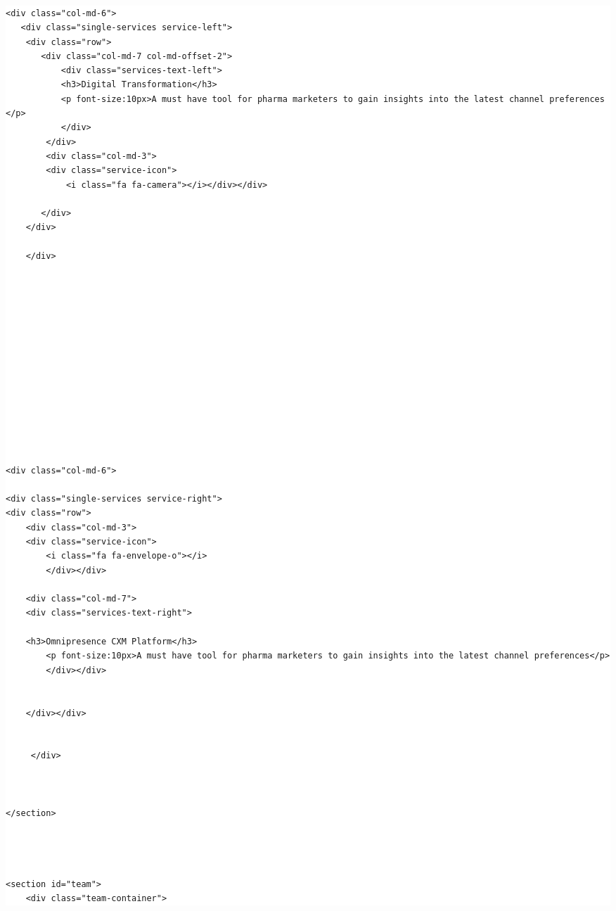        

    <div class="col-md-6">
       <div class="single-services service-left">
        <div class="row">
           <div class="col-md-7 col-md-offset-2">
               <div class="services-text-left">
               <h3>Digital Transformation</h3>
               <p font-size:10px>A must have tool for pharma marketers to gain insights into the latest channel preferences</p>   
               </div>
            </div>
            <div class="col-md-3">
            <div class="service-icon">
                <i class="fa fa-camera"></i></div></div>
            
           </div>
        </div>
        
        </div>
    
    
  
           
           
      
           
           
           
           
          
           
           
           
    <div class="col-md-6">
    
    <div class="single-services service-right">
    <div class="row">
        <div class="col-md-3">
        <div class="service-icon">
            <i class="fa fa-envelope-o"></i>
            </div></div>
        
        <div class="col-md-7">
        <div class="services-text-right">
            
        <h3>Omnipresence CXM Platform</h3>   
            <p font-size:10px>A must have tool for pharma marketers to gain insights into the latest channel preferences</p>
            </div></div>
        
        
        </div></div>

         
         </div>
    
    
    
    </section>
    
    
    
    
    <section id="team">
        <div class="team-container">
        